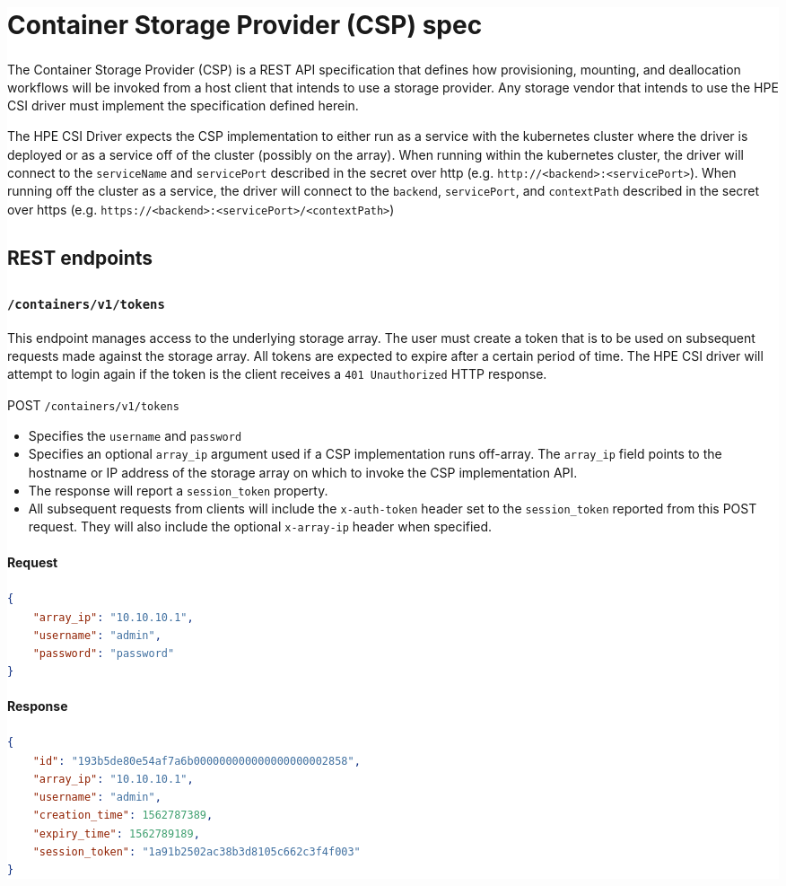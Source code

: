 # Container Storage Provider (CSP) spec

The Container Storage Provider (CSP) is a REST API specification that defines how provisioning, mounting, and deallocation workflows will be invoked from a host client that intends to use a storage provider.  Any storage vendor that intends to use the HPE CSI driver must implement the specification defined herein.

The HPE CSI Driver expects the CSP implementation to either run as a service with the kubernetes cluster where the driver is deployed or as a service off of the cluster (possibly on the array).  When running within the kubernetes cluster, the driver will connect to the `serviceName` and `servicePort` described in the secret over http (e.g. `http://<backend>:<servicePort>`).  When running off the cluster as a service, the driver will connect to the `backend`, `servicePort`, and `contextPath` described in the secret over https (e.g. `https://<backend>:<servicePort>/<contextPath>`)

## REST endpoints

### `/containers/v1/tokens`

This endpoint manages access to the underlying storage array.  The user must create a token that is to be used on subsequent requests made against the storage array.  All tokens are expected to expire after a certain period of time.  The HPE CSI driver will attempt to login again if the token is the client receives a `401 Unauthorized` HTTP response.

POST `/containers/v1/tokens`
 * Specifies the `username` and `password`
 * Specifies an optional `array_ip` argument used if a CSP implementation runs off-array.  The `array_ip` field points to the hostname or IP address of the storage array on which to invoke the CSP implementation API.
 * The response will report a `session_token` property.
 * All subsequent requests from clients will include the `x-auth-token` header set to the `session_token` reported from this POST request.  They will also include the optional `x-array-ip` header when specified.

#### Request
```json
{
    "array_ip": "10.10.10.1",
    "username": "admin",
    "password": "password"
}
```

#### Response
```json
{
    "id": "193b5de80e54af7a6b000000000000000000002858",
    "array_ip": "10.10.10.1",
    "username": "admin",
    "creation_time": 1562787389,
    "expiry_time": 1562789189,
    "session_token": "1a91b2502ac38b3d8105c662c3f4f003"
}
```
